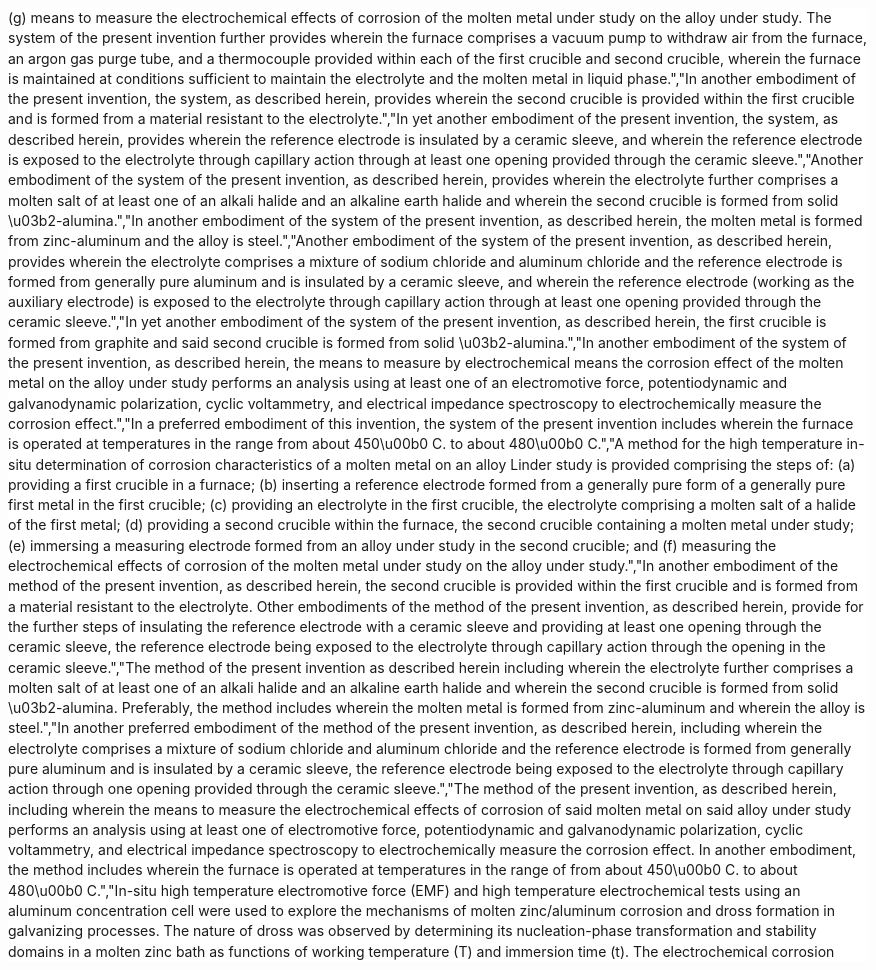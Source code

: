 (g) means to measure the electrochemical effects of corrosion of the molten metal under study on the alloy under study. The system of the present invention further provides wherein the furnace comprises a vacuum pump to withdraw air from the furnace, an argon gas purge tube, and a thermocouple provided within each of the first crucible and second crucible, wherein the furnace is maintained at conditions sufficient to maintain the electrolyte and the molten metal in liquid phase.","In another embodiment of the present invention, the system, as described herein, provides wherein the second crucible is provided within the first crucible and is formed from a material resistant to the electrolyte.","In yet another embodiment of the present invention, the system, as described herein, provides wherein the reference electrode is insulated by a ceramic sleeve, and wherein the reference electrode is exposed to the electrolyte through capillary action through at least one opening provided through the ceramic sleeve.","Another embodiment of the system of the present invention, as described herein, provides wherein the electrolyte further comprises a molten salt of at least one of an alkali halide and an alkaline earth halide and wherein the second crucible is formed from solid \u03b2-alumina.","In another embodiment of the system of the present invention, as described herein, the molten metal is formed from zinc-aluminum and the alloy is steel.","Another embodiment of the system of the present invention, as described herein, provides wherein the electrolyte comprises a mixture of sodium chloride and aluminum chloride and the reference electrode is formed from generally pure aluminum and is insulated by a ceramic sleeve, and wherein the reference electrode (working as the auxiliary electrode) is exposed to the electrolyte through capillary action through at least one opening provided through the ceramic sleeve.","In yet another embodiment of the system of the present invention, as described herein, the first crucible is formed from graphite and said second crucible is formed from solid \u03b2-alumina.","In another embodiment of the system of the present invention, as described herein, the means to measure by electrochemical means the corrosion effect of the molten metal on the alloy under study performs an analysis using at least one of an electromotive force, potentiodynamic and galvanodynamic polarization, cyclic voltammetry, and electrical impedance spectroscopy to electrochemically measure the corrosion effect.","In a preferred embodiment of this invention, the system of the present invention includes wherein the furnace is operated at temperatures in the range from about 450\u00b0 C. to about 480\u00b0 C.","A method for the high temperature in-situ determination of corrosion characteristics of a molten metal on an alloy Linder study is provided comprising the steps of: (a) providing a first crucible in a furnace; (b) inserting a reference electrode formed from a generally pure form of a generally pure first metal in the first crucible; (c) providing an electrolyte in the first crucible, the electrolyte comprising a molten salt of a halide of the first metal; (d) providing a second crucible within the furnace, the second crucible containing a molten metal under study; (e) immersing a measuring electrode formed from an alloy under study in the second crucible; and (f) measuring the electrochemical effects of corrosion of the molten metal under study on the alloy under study.","In another embodiment of the method of the present invention, as described herein, the second crucible is provided within the first crucible and is formed from a material resistant to the electrolyte. Other embodiments of the method of the present invention, as described herein, provide for the further steps of insulating the reference electrode with a ceramic sleeve and providing at least one opening through the ceramic sleeve, the reference electrode being exposed to the electrolyte through capillary action through the opening in the ceramic sleeve.","The method of the present invention as described herein including wherein the electrolyte further comprises a molten salt of at least one of an alkali halide and an alkaline earth halide and wherein the second crucible is formed from solid \u03b2-alumina. Preferably, the method includes wherein the molten metal is formed from zinc-aluminum and wherein the alloy is steel.","In another preferred embodiment of the method of the present invention, as described herein, including wherein the electrolyte comprises a mixture of sodium chloride and aluminum chloride and the reference electrode is formed from generally pure aluminum and is insulated by a ceramic sleeve, the reference electrode being exposed to the electrolyte through capillary action through one opening provided through the ceramic sleeve.","The method of the present invention, as described herein, including wherein the means to measure the electrochemical effects of corrosion of said molten metal on said alloy under study performs an analysis using at least one of electromotive force, potentiodynamic and galvanodynamic polarization, cyclic voltammetry, and electrical impedance spectroscopy to electrochemically measure the corrosion effect. In another embodiment, the method includes wherein the furnace is operated at temperatures in the range of from about 450\u00b0 C. to about 480\u00b0 C.","In-situ high temperature electromotive force (EMF) and high temperature electrochemical tests using an aluminum concentration cell were used to explore the mechanisms of molten zinc\/aluminum corrosion and dross formation in galvanizing processes. The nature of dross was observed by determining its nucleation-phase transformation and stability domains in a molten zinc bath as functions of working temperature (T) and immersion time (t). The electrochemical corrosion